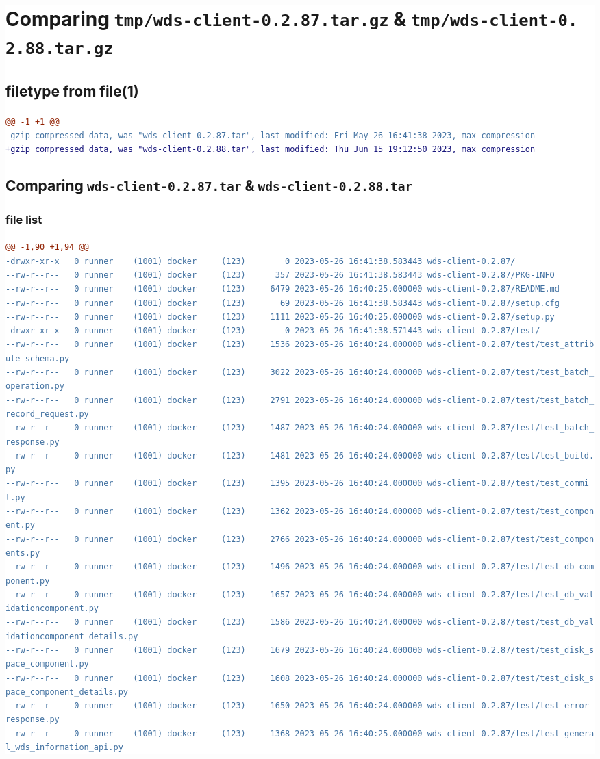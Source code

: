 # Comparing `tmp/wds-client-0.2.87.tar.gz` & `tmp/wds-client-0.2.88.tar.gz`

## filetype from file(1)

```diff
@@ -1 +1 @@
-gzip compressed data, was "wds-client-0.2.87.tar", last modified: Fri May 26 16:41:38 2023, max compression
+gzip compressed data, was "wds-client-0.2.88.tar", last modified: Thu Jun 15 19:12:50 2023, max compression
```

## Comparing `wds-client-0.2.87.tar` & `wds-client-0.2.88.tar`

### file list

```diff
@@ -1,90 +1,94 @@
-drwxr-xr-x   0 runner    (1001) docker     (123)        0 2023-05-26 16:41:38.583443 wds-client-0.2.87/
--rw-r--r--   0 runner    (1001) docker     (123)      357 2023-05-26 16:41:38.583443 wds-client-0.2.87/PKG-INFO
--rw-r--r--   0 runner    (1001) docker     (123)     6479 2023-05-26 16:40:25.000000 wds-client-0.2.87/README.md
--rw-r--r--   0 runner    (1001) docker     (123)       69 2023-05-26 16:41:38.583443 wds-client-0.2.87/setup.cfg
--rw-r--r--   0 runner    (1001) docker     (123)     1111 2023-05-26 16:40:25.000000 wds-client-0.2.87/setup.py
-drwxr-xr-x   0 runner    (1001) docker     (123)        0 2023-05-26 16:41:38.571443 wds-client-0.2.87/test/
--rw-r--r--   0 runner    (1001) docker     (123)     1536 2023-05-26 16:40:24.000000 wds-client-0.2.87/test/test_attribute_schema.py
--rw-r--r--   0 runner    (1001) docker     (123)     3022 2023-05-26 16:40:24.000000 wds-client-0.2.87/test/test_batch_operation.py
--rw-r--r--   0 runner    (1001) docker     (123)     2791 2023-05-26 16:40:24.000000 wds-client-0.2.87/test/test_batch_record_request.py
--rw-r--r--   0 runner    (1001) docker     (123)     1487 2023-05-26 16:40:24.000000 wds-client-0.2.87/test/test_batch_response.py
--rw-r--r--   0 runner    (1001) docker     (123)     1481 2023-05-26 16:40:24.000000 wds-client-0.2.87/test/test_build.py
--rw-r--r--   0 runner    (1001) docker     (123)     1395 2023-05-26 16:40:24.000000 wds-client-0.2.87/test/test_commit.py
--rw-r--r--   0 runner    (1001) docker     (123)     1362 2023-05-26 16:40:24.000000 wds-client-0.2.87/test/test_component.py
--rw-r--r--   0 runner    (1001) docker     (123)     2766 2023-05-26 16:40:24.000000 wds-client-0.2.87/test/test_components.py
--rw-r--r--   0 runner    (1001) docker     (123)     1496 2023-05-26 16:40:24.000000 wds-client-0.2.87/test/test_db_component.py
--rw-r--r--   0 runner    (1001) docker     (123)     1657 2023-05-26 16:40:24.000000 wds-client-0.2.87/test/test_db_validationcomponent.py
--rw-r--r--   0 runner    (1001) docker     (123)     1586 2023-05-26 16:40:24.000000 wds-client-0.2.87/test/test_db_validationcomponent_details.py
--rw-r--r--   0 runner    (1001) docker     (123)     1679 2023-05-26 16:40:24.000000 wds-client-0.2.87/test/test_disk_space_component.py
--rw-r--r--   0 runner    (1001) docker     (123)     1608 2023-05-26 16:40:24.000000 wds-client-0.2.87/test/test_disk_space_component_details.py
--rw-r--r--   0 runner    (1001) docker     (123)     1650 2023-05-26 16:40:24.000000 wds-client-0.2.87/test/test_error_response.py
--rw-r--r--   0 runner    (1001) docker     (123)     1368 2023-05-26 16:40:25.000000 wds-client-0.2.87/test/test_general_wds_information_api.py
```